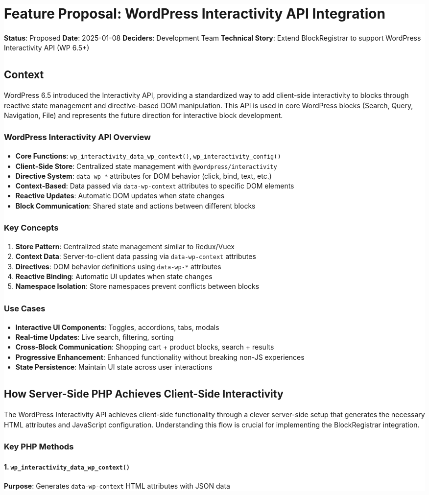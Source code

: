 # Feature Proposal: WordPress Interactivity API Integration

**Status**: Proposed
**Date**: 2025-01-08
**Deciders**: Development Team
**Technical Story**: Extend BlockRegistrar to support WordPress Interactivity API (WP 6.5+)

## Context

WordPress 6.5 introduced the Interactivity API, providing a standardized way to add client-side interactivity to blocks through reactive state management and directive-based DOM manipulation. This API is used in core WordPress blocks (Search, Query, Navigation, File) and represents the future direction for interactive block development.

### WordPress Interactivity API Overview

- **Core Functions**: `wp_interactivity_data_wp_context()`, `wp_interactivity_config()`
- **Client-Side Store**: Centralized state management with `@wordpress/interactivity`
- **Directive System**: `data-wp-*` attributes for DOM behavior (click, bind, text, etc.)
- **Context-Based**: Data passed via `data-wp-context` attributes to specific DOM elements
- **Reactive Updates**: Automatic DOM updates when state changes
- **Block Communication**: Shared state and actions between different blocks

### Key Concepts

1. **Store Pattern**: Centralized state management similar to Redux/Vuex
2. **Context Data**: Server-to-client data passing via `data-wp-context` attributes
3. **Directives**: DOM behavior definitions using `data-wp-*` attributes
4. **Reactive Binding**: Automatic UI updates when state changes
5. **Namespace Isolation**: Store namespaces prevent conflicts between blocks

### Use Cases

- **Interactive UI Components**: Toggles, accordions, tabs, modals
- **Real-time Updates**: Live search, filtering, sorting
- **Cross-Block Communication**: Shopping cart + product blocks, search + results
- **Progressive Enhancement**: Enhanced functionality without breaking non-JS experiences
- **State Persistence**: Maintain UI state across user interactions

## How Server-Side PHP Achieves Client-Side Interactivity

The WordPress Interactivity API achieves client-side functionality through a clever server-side setup that generates the necessary HTML attributes and JavaScript configuration. Understanding this flow is crucial for implementing the BlockRegistrar integration.

### Key PHP Methods

#### 1. `wp_interactivity_data_wp_context()`
**Purpose**: Generates `data-wp-context` HTML attributes with JSON data
